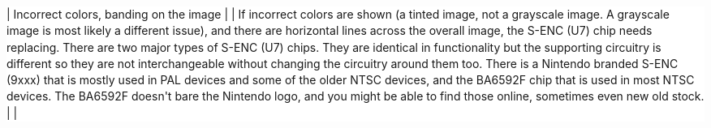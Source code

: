 | Incorrect colors, banding on the image                                                   |                                         | If incorrect colors are shown (a tinted image, not a grayscale image. A grayscale image is most likely a different issue), and there are horizontal lines across the overall image, the S-ENC (U7) chip needs replacing. There are two major types of S-ENC (U7) chips. They are identical in functionality but the supporting circuitry is different so they are not interchangeable without changing the circuitry around them too. There is a Nintendo branded S-ENC (9xxx) that is mostly used in PAL devices and some of the older NTSC devices, and the BA6592F chip that is used in most NTSC devices. The BA6592F doesn't bare the Nintendo logo, and you might be able to find those online, sometimes even new old stock.                                                                                                                                                                                                                                                                                                                                                                                                                     |        |
